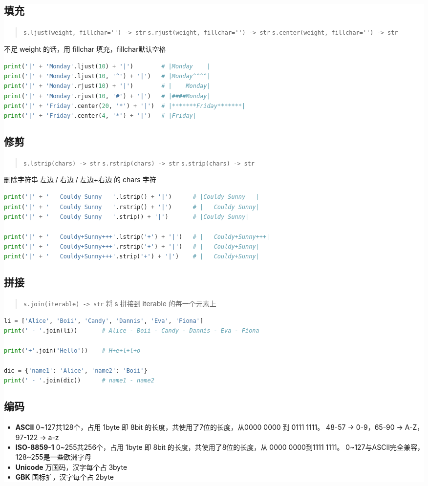 
## 填充
> `s.ljust(weight, fillchar='') -> str`
> `s.rjust(weight, fillchar='') -> str`
> `s.center(weight, fillchar='') -> str`

不足 weight 的话，用 fillchar 填充，fillchar默认空格

```python
print('|' + 'Monday'.ljust(10) + '|')        # |Monday    |
print('|' + 'Monday'.ljust(10, '^') + '|')   # |Monday^^^^|
print('|' + 'Monday'.rjust(10) + '|')        # |    Monday|
print('|' + 'Monday'.rjust(10, '#') + '|')   # |####Monday|
print('|' + 'Friday'.center(20, '*') + '|')  # |*******Friday*******|
print('|' + 'Friday'.center(4, '*') + '|')   # |Friday|
```

## 修剪
> `s.lstrip(chars) -> str`
> `s.rstrip(chars) -> str`
> `s.strip(chars) -> str`

删除字符串 左边 / 右边 / 左边+右边 的 chars 字符

```python
print('|' + '   Couldy Sunny   '.lstrip() + '|')      # |Couldy Sunny   |
print('|' + '   Couldy Sunny   '.rstrip() + '|')      # |   Couldy Sunny|
print('|' + '   Couldy Sunny   '.strip() + '|')       # |Couldy Sunny|

print('|' + '   Couldy+Sunny+++'.lstrip('+') + '|')   # |   Couldy+Sunny+++|
print('|' + '   Couldy+Sunny+++'.rstrip('+') + '|')   # |   Couldy+Sunny|
print('|' + '   Couldy+Sunny+++'.strip('+') + '|')    # |   Couldy+Sunny|
```

## 拼接
> `s.join(iterable) -> str`
> 将 s 拼接到 iterable 的每一个元素上

```python
li = ['Alice', 'Boii', 'Candy', 'Dannis', 'Eva', 'Fiona']
print(' - '.join(li))       # Alice - Boii - Candy - Dannis - Eva - Fiona

print('+'.join('Hello'))    # H+e+l+l+o

dic = {'name1': 'Alice', 'name2': 'Boii'}
print(' - '.join(dic))      # name1 - name2
```

## 编码

- **ASCII**
    0~127共128个，占用 1byte 即 8bit 的长度，共使用了7位的长度，从0000 0000 到 0111 1111。
    48-57 -> 0-9，65-90 -> A-Z，97-122 -> a-z
- **ISO-8859-1**
    0~255共256个，占用 1byte 即 8bit 的长度，共使用了8位的长度，从 0000 0000到1111 1111。
    0~127与ASCII完全兼容，128~255是一些欧洲字母
- **Unicode**
    万国码，汉字每个占 3byte
- **GBK**
    国标扩，汉字每个占 2byte
